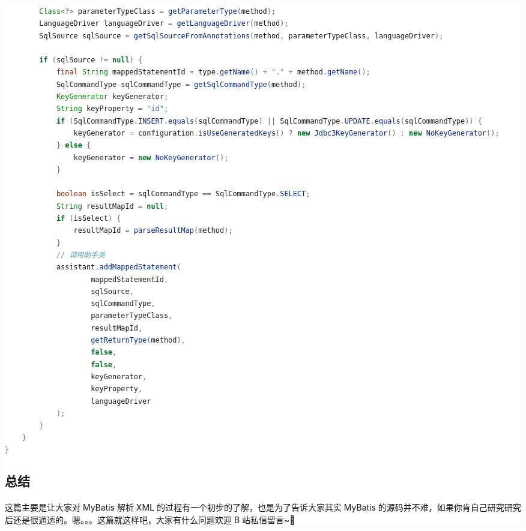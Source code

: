 ```java
        Class<?> parameterTypeClass = getParameterType(method);
        LanguageDriver languageDriver = getLanguageDriver(method);
        SqlSource sqlSource = getSqlSourceFromAnnotations(method, parameterTypeClass, languageDriver);

        if (sqlSource != null) {
            final String mappedStatementId = type.getName() + "." + method.getName();
            SqlCommandType sqlCommandType = getSqlCommandType(method);
            KeyGenerator keyGenerator;
            String keyProperty = "id";
            if (SqlCommandType.INSERT.equals(sqlCommandType) || SqlCommandType.UPDATE.equals(sqlCommandType)) {
                keyGenerator = configuration.isUseGeneratedKeys() ? new Jdbc3KeyGenerator() : new NoKeyGenerator();
            } else {
                keyGenerator = new NoKeyGenerator();
            }

            boolean isSelect = sqlCommandType == SqlCommandType.SELECT;
            String resultMapId = null;
            if (isSelect) {
                resultMapId = parseResultMap(method);
            }
            // 调用助手类
            assistant.addMappedStatement(
                    mappedStatementId,
                    sqlSource,
                    sqlCommandType,
                    parameterTypeClass,
                    resultMapId,
                    getReturnType(method),
                    false,
                    false,
                    keyGenerator,
                    keyProperty,
                    languageDriver
            );
        }
    }
}
```

## **总结**

这篇主要是让大家对 MyBatis 解析 XML 的过程有一个初步的了解，也是为了告诉大家其实 MyBatis 的源码并不难，如果你肯自己研究研究后还是很通透的。嗯。。。这篇就这样吧，大家有什么问题欢迎 B 站私信留言~📝️
